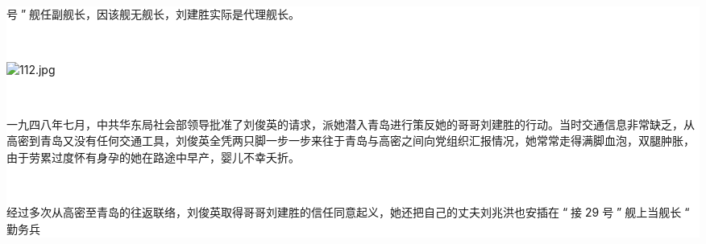    号
  </span>
  <span class="s2">
   ”
  </span>
  <span class="s1">
   舰任副舰长，因该舰无舰长，刘建胜实际是代理舰长。
  </span>
 </p>
 <p class="p1">
  <span class="s1">
  </span>
  <br/>
 </p>
 <p class="p3">
  <span class="s1">
   <img alt="112.jpg" border="0" height="266" src="/medias/contents/5031/112.jpg" width="222"/>
  </span>
 </p>
 <p class="p1">
  <span class="s1">
  </span>
  <br/>
 </p>
 <p class="p2">
  <span class="s1">
   一九四八年七月，中共华东局社会部领导批准了刘俊英的请求，派她潜入青岛进行策反她的哥哥刘建胜的行动。当时交通信息非常缺乏，从高密到青岛又没有任何交通工具，刘俊英全凭两只脚一步一步来往于青岛与高密之间向党组织汇报情况，她常常走得满脚血泡，双腿肿胀，由于劳累过度怀有身孕的她在路途中早产，婴儿不幸夭折。
  </span>
 </p>
 <p class="p1">
  <span class="s1">
  </span>
  <br/>
 </p>
 <p class="p2">
  <span class="s1">
   经过多次从高密至青岛的往返联络，刘俊英取得哥哥刘建胜的信任同意起义，她还把自己的丈夫刘兆洪也安插在
  </span>
  <span class="s2">
   “
  </span>
  <span class="s1">
   接
  </span>
  <span class="s2">
   29
  </span>
  <span class="s1">
   号
  </span>
  <span class="s2">
   ”
  </span>
  <span class="s1">
   舰上当舰长
  </span>
  <span class="s2">
   “
  </span>
  <span class="s1">
   勤务兵
  </span>